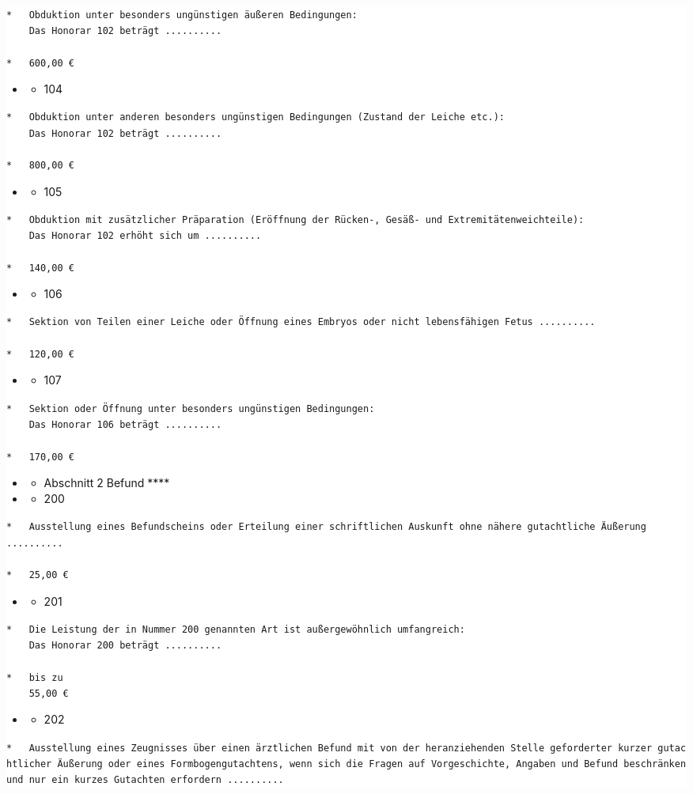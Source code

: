     *   Obduktion unter besonders ungünstigen äußeren Bedingungen:
        Das Honorar 102 beträgt ..........

    *   600,00 €


*    *   104

    *   Obduktion unter anderen besonders ungünstigen Bedingungen (Zustand der Leiche etc.):
        Das Honorar 102 beträgt ..........

    *   800,00 €


*    *   105

    *   Obduktion mit zusätzlicher Präparation (Eröffnung der Rücken-, Gesäß- und Extremitätenweichteile):
        Das Honorar 102 erhöht sich um ..........

    *   140,00 €


*    *   106

    *   Sektion von Teilen einer Leiche oder Öffnung eines Embryos oder nicht lebensfähigen Fetus ..........

    *   120,00 €


*    *   107

    *   Sektion oder Öffnung unter besonders ungünstigen Bedingungen:
        Das Honorar 106 beträgt ..........

    *   170,00 €


*    *   Abschnitt 2
        Befund ****


*    *   200

    *   Ausstellung eines Befundscheins oder Erteilung einer schriftlichen Auskunft ohne nähere gutachtliche Äußerung ..........

    *   25,00 €


*    *   201

    *   Die Leistung der in Nummer 200 genannten Art ist außergewöhnlich umfangreich:
        Das Honorar 200 beträgt ..........

    *   bis zu
        55,00 €


*    *   202

    *   Ausstellung eines Zeugnisses über einen ärztlichen Befund mit von der heranziehenden Stelle geforderter kurzer gutachtlicher Äußerung oder eines Formbogengutachtens, wenn sich die Fragen auf Vorgeschichte, Angaben und Befund beschränken und nur ein kurzes Gutachten erfordern ..........
